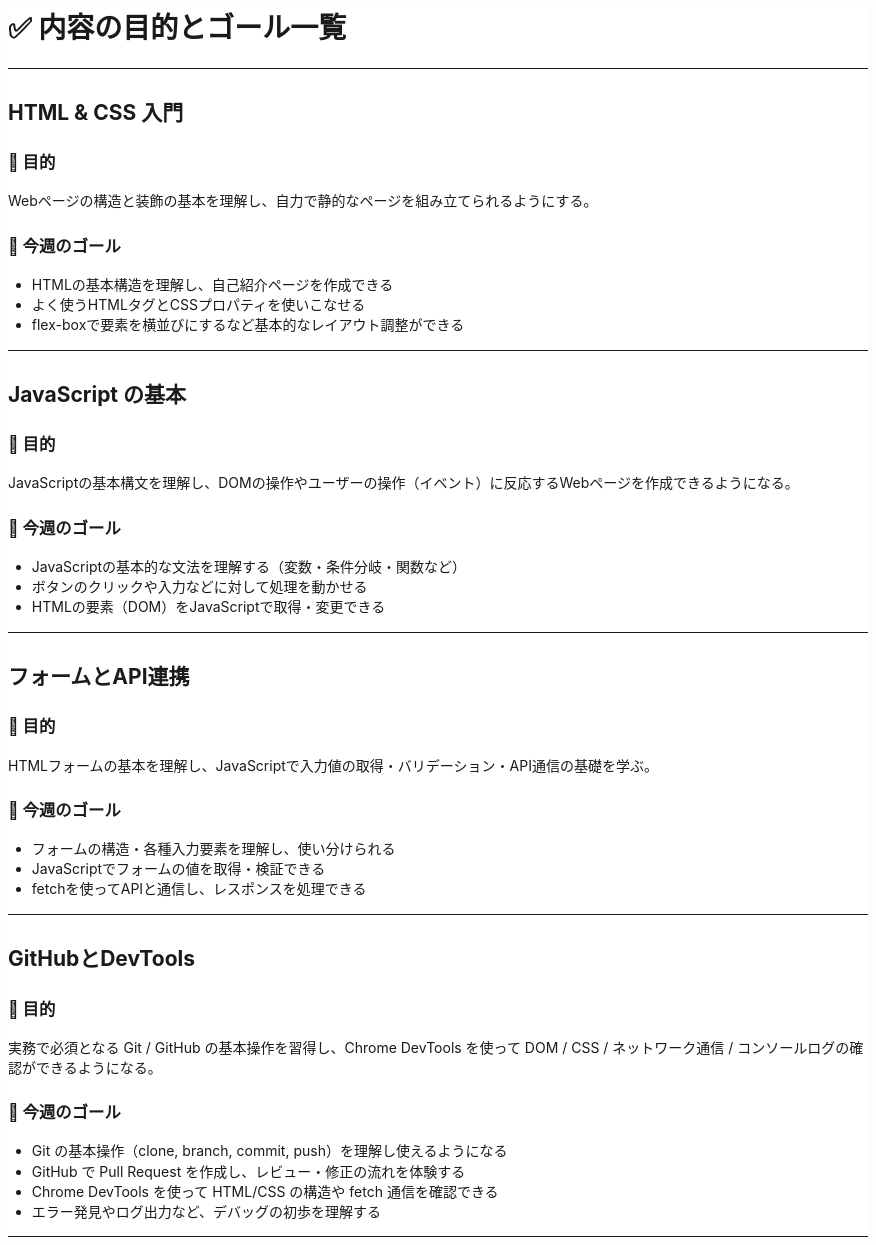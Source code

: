 # ✅ 内容の目的とゴール一覧

---

## HTML & CSS 入門

### 🎯 目的
Webページの構造と装飾の基本を理解し、自力で静的なページを組み立てられるようにする。

### 🎯 今週のゴール
- HTMLの基本構造を理解し、自己紹介ページを作成できる
- よく使うHTMLタグとCSSプロパティを使いこなせる
- flex-boxで要素を横並びにするなど基本的なレイアウト調整ができる

---

## JavaScript の基本

### 🎯 目的
JavaScriptの基本構文を理解し、DOMの操作やユーザーの操作（イベント）に反応するWebページを作成できるようになる。

### 🎯 今週のゴール

- JavaScriptの基本的な文法を理解する（変数・条件分岐・関数など）
- ボタンのクリックや入力などに対して処理を動かせる
- HTMLの要素（DOM）をJavaScriptで取得・変更できる
---

## フォームとAPI連携

### 🎯 目的
HTMLフォームの基本を理解し、JavaScriptで入力値の取得・バリデーション・API通信の基礎を学ぶ。

### 🎯 今週のゴール
- フォームの構造・各種入力要素を理解し、使い分けられる
- JavaScriptでフォームの値を取得・検証できる
- fetchを使ってAPIと通信し、レスポンスを処理できる

---

## GitHubとDevTools

### 🎯 目的
実務で必須となる Git / GitHub の基本操作を習得し、Chrome DevTools を使って DOM / CSS / ネットワーク通信 / コンソールログの確認ができるようになる。

### 🎯 今週のゴール
- Git の基本操作（clone, branch, commit, push）を理解し使えるようになる
- GitHub で Pull Request を作成し、レビュー・修正の流れを体験する
- Chrome DevTools を使って HTML/CSS の構造や fetch 通信を確認できる
- エラー発見やログ出力など、デバッグの初歩を理解する

---